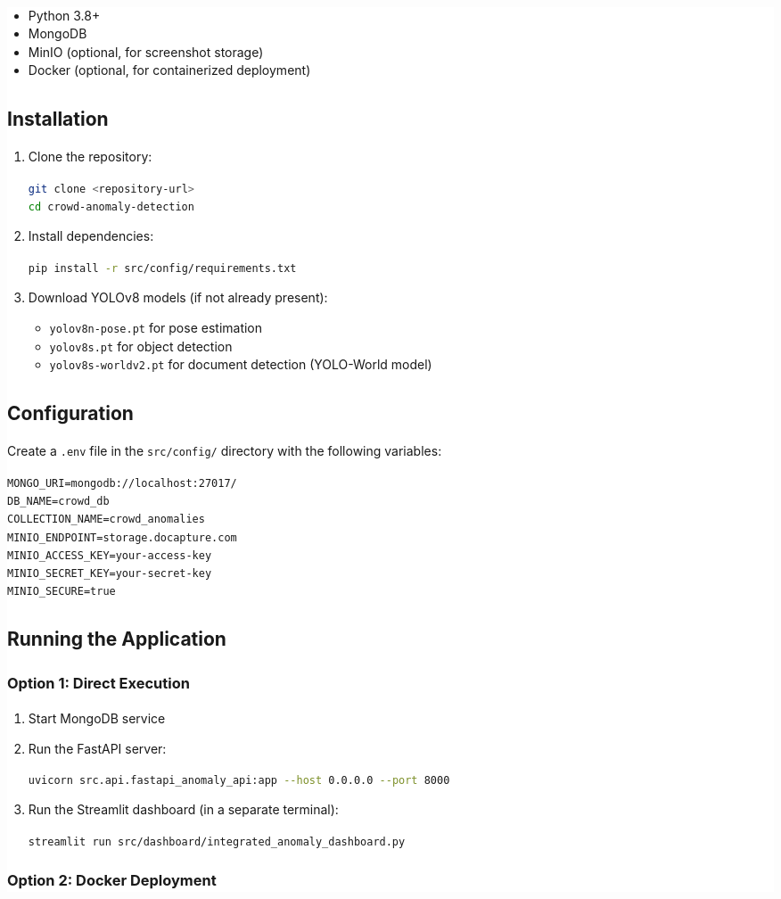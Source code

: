 - Python 3.8+
- MongoDB
- MinIO (optional, for screenshot storage)
- Docker (optional, for containerized deployment)

## Installation

1. Clone the repository:
   ```bash
   git clone <repository-url>
   cd crowd-anomaly-detection
   ```

2. Install dependencies:
   ```bash
   pip install -r src/config/requirements.txt
   ```

3. Download YOLOv8 models (if not already present):
   - `yolov8n-pose.pt` for pose estimation
   - `yolov8s.pt` for object detection
   - `yolov8s-worldv2.pt` for document detection (YOLO-World model)

## Configuration

Create a `.env` file in the `src/config/` directory with the following variables:

```env
MONGO_URI=mongodb://localhost:27017/
DB_NAME=crowd_db
COLLECTION_NAME=crowd_anomalies
MINIO_ENDPOINT=storage.docapture.com
MINIO_ACCESS_KEY=your-access-key
MINIO_SECRET_KEY=your-secret-key
MINIO_SECURE=true
```

## Running the Application

### Option 1: Direct Execution

1. Start MongoDB service
2. Run the FastAPI server:
   ```bash
   uvicorn src.api.fastapi_anomaly_api:app --host 0.0.0.0 --port 8000
   ```

3. Run the Streamlit dashboard (in a separate terminal):
   ```bash
   streamlit run src/dashboard/integrated_anomaly_dashboard.py
   ```

### Option 2: Docker Deployment
